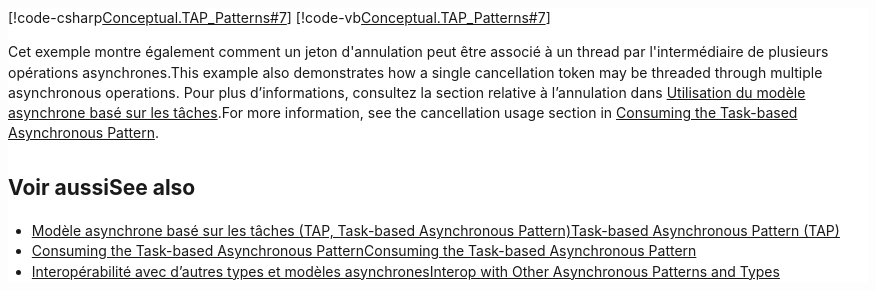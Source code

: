 [!code-csharp[Conceptual.TAP_Patterns#7](../../../samples/snippets/csharp/VS_Snippets_CLR/conceptual.tap_patterns/cs/patterns1.cs#7)]
[!code-vb[Conceptual.TAP_Patterns#7](../../../samples/snippets/visualbasic/VS_Snippets_CLR/conceptual.tap_patterns/vb/patterns1.vb#7)]

<span data-ttu-id="03529-179">Cet exemple montre également comment un jeton d'annulation peut être associé à un thread par l'intermédiaire de plusieurs opérations asynchrones.</span><span class="sxs-lookup"><span data-stu-id="03529-179">This example also demonstrates how a single cancellation token may be threaded through multiple asynchronous operations.</span></span> <span data-ttu-id="03529-180">Pour plus d’informations, consultez la section relative à l’annulation dans [Utilisation du modèle asynchrone basé sur les tâches](../../../docs/standard/asynchronous-programming-patterns/consuming-the-task-based-asynchronous-pattern.md).</span><span class="sxs-lookup"><span data-stu-id="03529-180">For more information, see the cancellation usage section in [Consuming the Task-based Asynchronous Pattern](../../../docs/standard/asynchronous-programming-patterns/consuming-the-task-based-asynchronous-pattern.md).</span></span>

## <a name="see-also"></a><span data-ttu-id="03529-181">Voir aussi</span><span class="sxs-lookup"><span data-stu-id="03529-181">See also</span></span>

- [<span data-ttu-id="03529-182">Modèle asynchrone basé sur les tâches (TAP, Task-based Asynchronous Pattern)</span><span class="sxs-lookup"><span data-stu-id="03529-182">Task-based Asynchronous Pattern (TAP)</span></span>](../../../docs/standard/asynchronous-programming-patterns/task-based-asynchronous-pattern-tap.md)
- [<span data-ttu-id="03529-183">Consuming the Task-based Asynchronous Pattern</span><span class="sxs-lookup"><span data-stu-id="03529-183">Consuming the Task-based Asynchronous Pattern</span></span>](../../../docs/standard/asynchronous-programming-patterns/consuming-the-task-based-asynchronous-pattern.md)
- [<span data-ttu-id="03529-184">Interopérabilité avec d’autres types et modèles asynchrones</span><span class="sxs-lookup"><span data-stu-id="03529-184">Interop with Other Asynchronous Patterns and Types</span></span>](../../../docs/standard/asynchronous-programming-patterns/interop-with-other-asynchronous-patterns-and-types.md)
